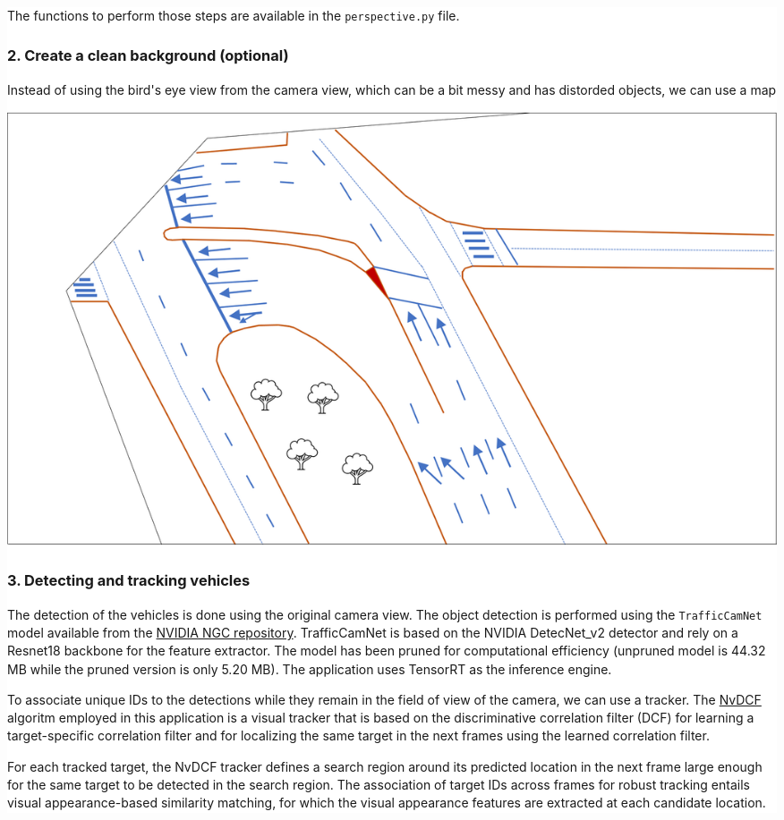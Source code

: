 The functions to perform those steps are available in the `perspective.py` file.

### 2. Create a clean background (optional)

Instead of using the bird's eye view from the camera view, which can be a bit messy and has distorded objects, we can use a map

![map_bev](/input/background.png)

### 3. Detecting and tracking vehicles

The detection of the vehicles is done using the original camera view. The object detection is performed using the `TrafficCamNet` model available from the [NVIDIA NGC repository](https://catalog.ngc.nvidia.com/orgs/nvidia/models/tlt_trafficcamnet). TrafficCamNet is based on the NVIDIA DetecNet_v2 detector and rely on a Resnet18 backbone for the feature extractor. The model has been pruned for computational efficiency (unpruned model is 44.32 MB while the pruned version is only 5.20 MB). The application uses TensorRT as the inference engine.

To associate unique IDs to the detections while they remain in the field of view of the camera, we can use a tracker. The [NvDCF](https://docs.nvidia.com/metropolis/deepstream/dev-guide/text/DS_plugin_gst-nvtracker.html) algoritm employed in this application  is a visual tracker that is based on the discriminative correlation filter (DCF) for learning a target-specific correlation filter and for localizing the same target in the next frames using the learned correlation filter.

For each tracked target, the NvDCF tracker defines a search region around its predicted location in the next frame large enough for the same target to be detected in the search region. The association of target IDs across frames for robust tracking entails visual appearance-based similarity matching, for which the visual appearance features are extracted at each candidate location. 
